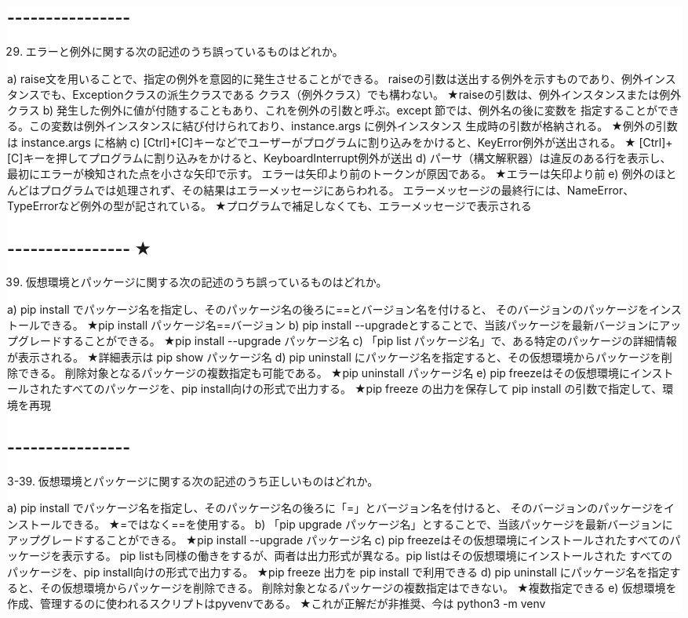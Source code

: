 ## ----------------
29. エラーと例外に関する次の記述のうち誤っているものはどれか。

  a) raise文を用いることで、指定の例外を意図的に発生させることができる。
     raiseの引数は送出する例外を示すものであり、例外インスタンスでも、Exceptionクラスの派生クラスである
     クラス（例外クラス）でも構わない。
	★raiseの引数は、例外インスタンスまたは例外クラス
  b) 発生した例外に値が付随することもあり、これを例外の引数と呼ぶ。except 節では、例外名の後に変数を
     指定することができる。この変数は例外インスタンスに結び付けられており、instance.args に例外インスタンス
     生成時の引数が格納される。
	★例外の引数は instance.args に格納
  c) [Ctrl]+[C]キーなどでユーザーがプログラムに割り込みをかけると、KeyError例外が送出される。
	★ [Ctrl]+[C]キーを押してプログラムに割り込みをかけると、KeyboardInterrupt例外が送出
  d) パーサ（構文解釈器）は違反のある行を表示し、最初にエラーが検知された点を小さな矢印で示す。
     エラーは矢印より前のトークンが原因である。
	★エラーは矢印より前
  e) 例外のほとんどはプログラムでは処理されず、その結果はエラーメッセージにあらわれる。
     エラーメッセージの最終行には、NameError、TypeErrorなど例外の型が記されている。
	★プログラムで補足しなくても、エラーメッセージで表示される

## ---------------- ★
39. 仮想環境とパッケージに関する次の記述のうち誤っているものはどれか。

  a) pip install でパッケージ名を指定し、そのパッケージ名の後ろに==とバージョン名を付けると、
     そのバージョンのパッケージをインストールできる。
	★pip install パッケージ名==バージョン
  b) pip install --upgradeとすることで、当該パッケージを最新バージョンにアップグレードすることができる。
	★pip install --upgrade パッケージ名
  c) 「pip list パッケージ名」で、ある特定のパッケージの詳細情報が表示される。
	★詳細表示は pip show パッケージ名
  d) pip uninstall にパッケージ名を指定すると、その仮想環境からパッケージを削除できる。
     削除対象となるパッケージの複数指定も可能である。
	★pip uninstall パッケージ名
  e) pip freezeはその仮想環境にインストールされたすべてのパッケージを、pip install向けの形式で出力する。
	★pip freeze の出力を保存して pip install の引数で指定して、環境を再現

## ----------------
3-39. 仮想環境とパッケージに関する次の記述のうち正しいものはどれか。

  a) pip install でパッケージ名を指定し、そのパッケージ名の後ろに「=」とバージョン名を付けると、
     そのバージョンのパッケージをインストールできる。
	★=ではなく==を使用する。
  b) 「pip upgrade パッケージ名」とすることで、当該パッケージを最新バージョンにアップグレードすることができる。
	★pip install --upgrade パッケージ名
  c) pip freezeはその仮想環境にインストールされたすべてのパッケージを表示する。
     pip listも同様の働きをするが、両者は出力形式が異なる。pip listはその仮想環境にインストールされた
     すべてのパッケージを、pip install向けの形式で出力する。
	★pip freeze 出力を pip install で利用できる
  d) pip uninstall にパッケージ名を指定すると、その仮想環境からパッケージを削除できる。
     削除対象となるパッケージの複数指定はできない。
	★複数指定できる
  e) 仮想環境を作成、管理するのに使われるスクリプトはpyvenvである。
	★これが正解だが非推奨、今は python3 -m venv <folder>
